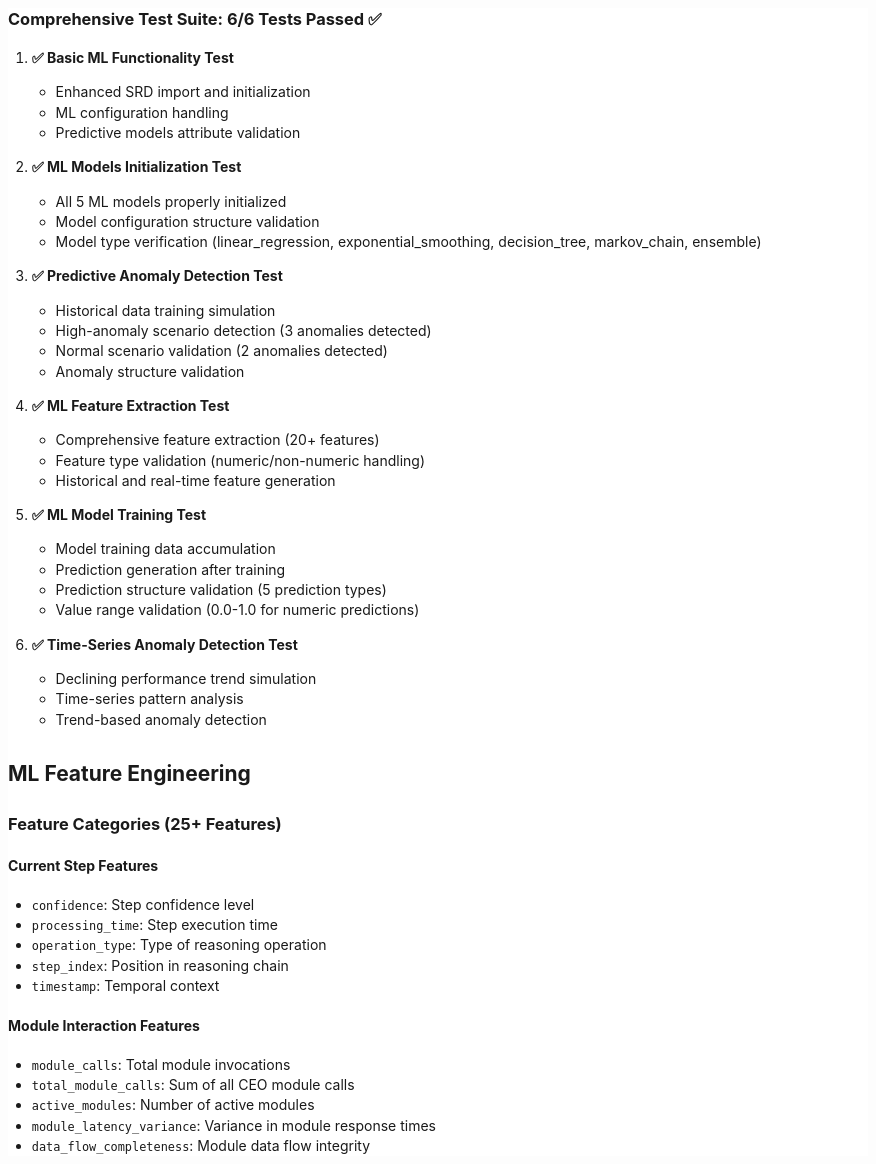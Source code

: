 ### Comprehensive Test Suite: 6/6 Tests Passed ✅

1. **✅ Basic ML Functionality Test**
   - Enhanced SRD import and initialization
   - ML configuration handling
   - Predictive models attribute validation

2. **✅ ML Models Initialization Test**
   - All 5 ML models properly initialized
   - Model configuration structure validation
   - Model type verification (linear_regression, exponential_smoothing, decision_tree, markov_chain, ensemble)

3. **✅ Predictive Anomaly Detection Test**
   - Historical data training simulation
   - High-anomaly scenario detection (3 anomalies detected)
   - Normal scenario validation (2 anomalies detected)
   - Anomaly structure validation

4. **✅ ML Feature Extraction Test**
   - Comprehensive feature extraction (20+ features)
   - Feature type validation (numeric/non-numeric handling)
   - Historical and real-time feature generation

5. **✅ ML Model Training Test**
   - Model training data accumulation
   - Prediction generation after training
   - Prediction structure validation (5 prediction types)
   - Value range validation (0.0-1.0 for numeric predictions)

6. **✅ Time-Series Anomaly Detection Test**
   - Declining performance trend simulation
   - Time-series pattern analysis
   - Trend-based anomaly detection

## ML Feature Engineering

### Feature Categories (25+ Features)

#### Current Step Features
- `confidence`: Step confidence level
- `processing_time`: Step execution time
- `operation_type`: Type of reasoning operation
- `step_index`: Position in reasoning chain
- `timestamp`: Temporal context

#### Module Interaction Features
- `module_calls`: Total module invocations
- `total_module_calls`: Sum of all CEO module calls
- `active_modules`: Number of active modules
- `module_latency_variance`: Variance in module response times
- `data_flow_completeness`: Module data flow integrity
